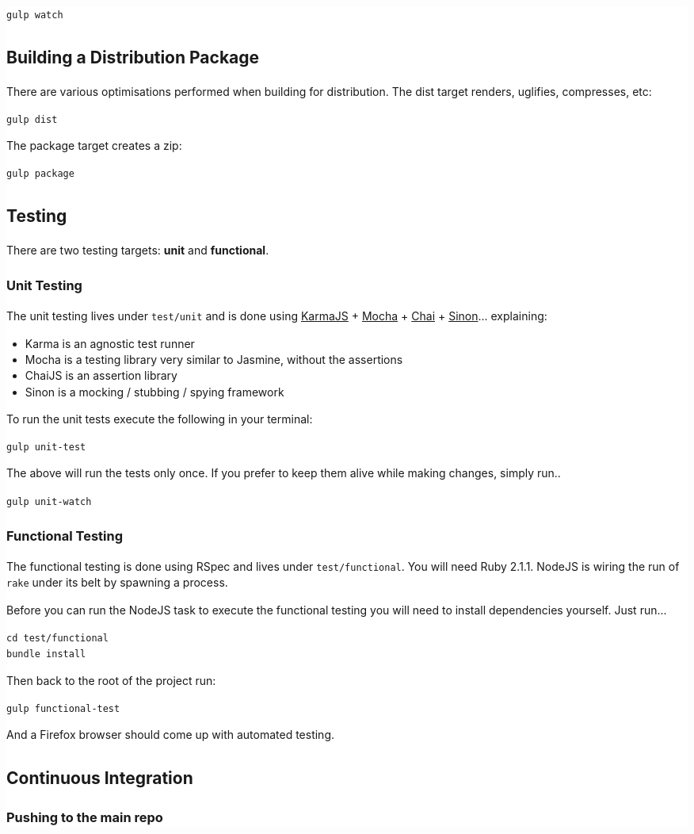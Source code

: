     gulp watch

## Building a Distribution Package

There are various optimisations performed when building for distribution.  The dist target renders, uglifies, compresses, etc:

    gulp dist

The package target creates a zip:

    gulp package

## Testing

There are two testing targets: **unit** and **functional**.

### Unit Testing

The unit testing lives under `test/unit` and is done using [KarmaJS](karma-runner.github.io) + [Mocha](http://visionmedia.github.io/mocha/) + [Chai](http://chaijs.com/) + [Sinon](sinonjs.org)... explaining:

* Karma is an agnostic test runner
* Mocha is a testing library very similar to Jasmine, without the assertions
* ChaiJS is an assertion library
* Sinon is a mocking / stubbing / spying framework

To run the unit tests execute the following in your terminal:

    gulp unit-test

The above will run the tests only once. If you prefer to keep them alive while making changes, simply run..

    gulp unit-watch

### Functional Testing

The functional testing is done using RSpec and lives under `test/functional`. You will need Ruby 2.1.1. NodeJS is wiring the run of `rake` under its belt by spawning a process.

Before you can run the NodeJS task to execute the functional testing you will need to install dependencies yourself. Just run...

    cd test/functional
    bundle install

Then back to the root of the project run:

    gulp functional-test

And a Firefox browser should come up with automated testing.

## Continuous Integration

### Pushing to the main repo
